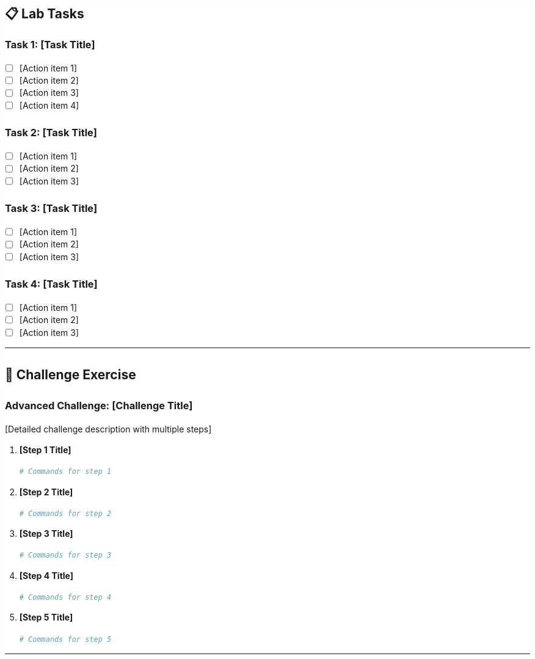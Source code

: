 
## 📋 Lab Tasks

### Task 1: [Task Title]
- [ ] [Action item 1]
- [ ] [Action item 2]
- [ ] [Action item 3]
- [ ] [Action item 4]

### Task 2: [Task Title]
- [ ] [Action item 1]
- [ ] [Action item 2]
- [ ] [Action item 3]

### Task 3: [Task Title]
- [ ] [Action item 1]
- [ ] [Action item 2]
- [ ] [Action item 3]

### Task 4: [Task Title]
- [ ] [Action item 1]
- [ ] [Action item 2]
- [ ] [Action item 3]

---

## 🧪 Challenge Exercise

### Advanced Challenge: [Challenge Title]

[Detailed challenge description with multiple steps]

1. **[Step 1 Title]**
   ```bash
   # Commands for step 1
   ```

2. **[Step 2 Title]**
   ```bash
   # Commands for step 2
   ```

3. **[Step 3 Title]**
   ```bash
   # Commands for step 3
   ```

4. **[Step 4 Title]**
   ```bash
   # Commands for step 4
   ```

5. **[Step 5 Title]**
   ```bash
   # Commands for step 5
   ```

---